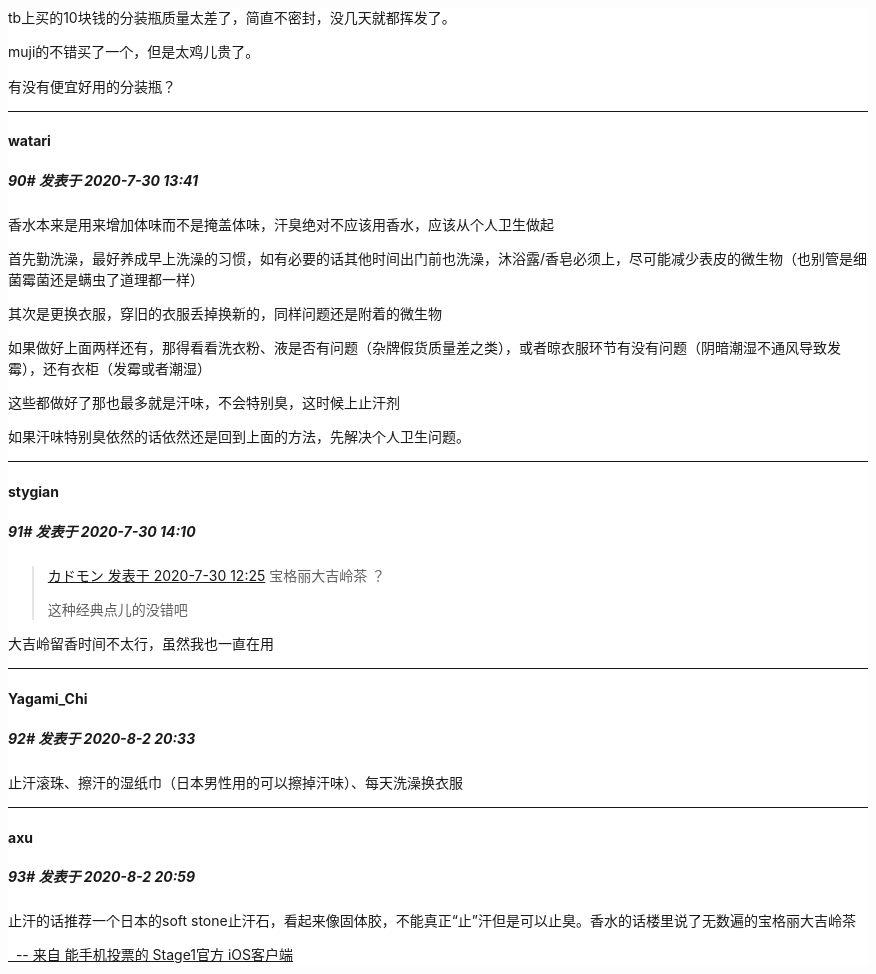 
tb上买的10块钱的分装瓶质量太差了，简直不密封，没几天就都挥发了。


muji的不错买了一个，但是太鸡儿贵了。


有没有便宜好用的分装瓶？


-----

####  watari  
##### 90#       发表于 2020-7-30 13:41


香水本来是用来增加体味而不是掩盖体味，汗臭绝对不应该用香水，应该从个人卫生做起

首先勤洗澡，最好养成早上洗澡的习惯，如有必要的话其他时间出门前也洗澡，沐浴露/香皂必须上，尽可能减少表皮的微生物（也别管是细菌霉菌还是螨虫了道理都一样）

其次是更换衣服，穿旧的衣服丢掉换新的，同样问题还是附着的微生物

如果做好上面两样还有，那得看看洗衣粉、液是否有问题（杂牌假货质量差之类），或者晾衣服环节有没有问题（阴暗潮湿不通风导致发霉），还有衣柜（发霉或者潮湿）


这些都做好了那也最多就是汗味，不会特别臭，这时候上止汗剂

如果汗味特别臭依然的话依然还是回到上面的方法，先解决个人卫生问题。


-----

####  stygian  
##### 91#       发表于 2020-7-30 14:10


<blockquote><a href="httphttps://bbs.saraba1st.com/2b/forum.php?mod=redirect&amp;goto=findpost&amp;pid=48259044&amp;ptid=1952204" target="_blank">カドモン 发表于 2020-7-30 12:25</a>
宝格丽大吉岭茶 ？

这种经典点儿的没错吧</blockquote>
大吉岭留香时间不太行，虽然我也一直在用


-----

####  Yagami_Chi  
##### 92#       发表于 2020-8-2 20:33


止汗滚珠、擦汗的湿纸巾（日本男性用的可以擦掉汗味）、每天洗澡换衣服


-----

####  axu  
##### 93#       发表于 2020-8-2 20:59


止汗的话推荐一个日本的soft stone止汗石，看起来像固体胶，不能真正“止”汗但是可以止臭。香水的话楼里说了无数遍的宝格丽大吉岭茶

[  -- 来自 能手机投票的 Stage1官方 iOS客户端](https://itunes.apple.com/fi/app/saraba1st/id1221237470?mt=8)
